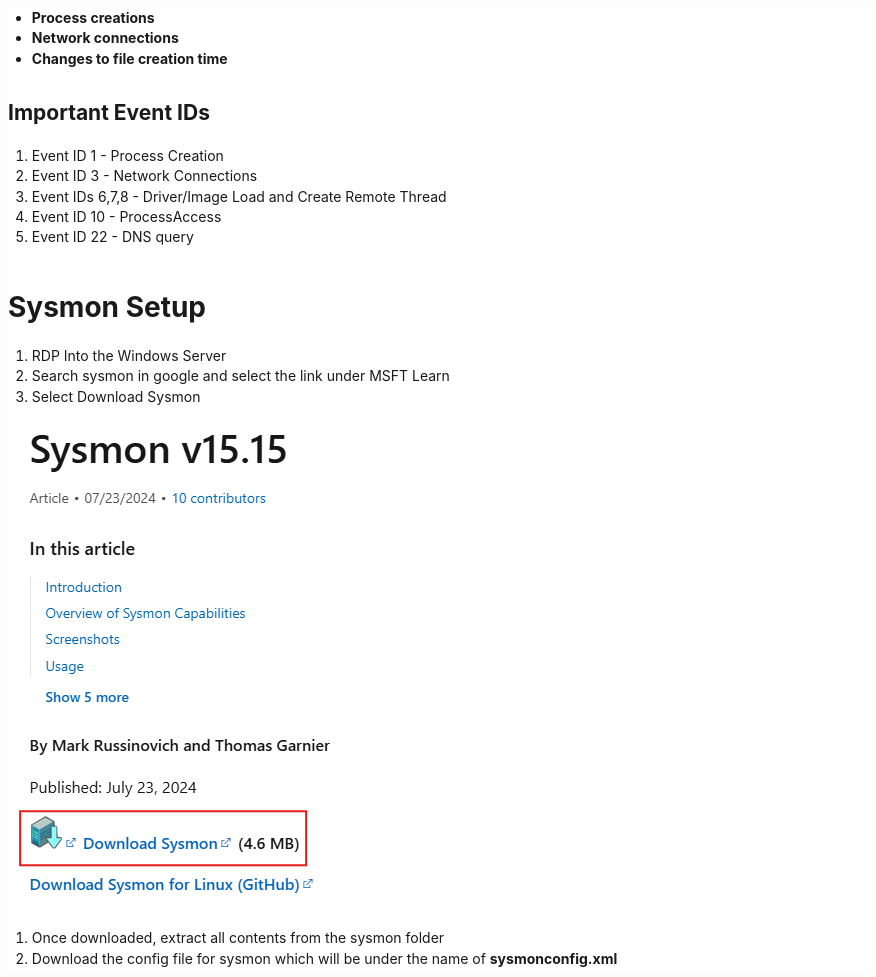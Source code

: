 - **Process creations**
- **Network connections**
- **Changes to file creation time**

## Important Event IDs

1. Event ID 1 - Process Creation
2. Event ID 3 - Network Connections
3. Event IDs 6,7,8 - Driver/Image Load and Create Remote Thread
4. Event ID 10 - ProcessAccess
5. Event ID 22 - DNS query

# Sysmon Setup

1. RDP Into the Windows Server 
2. Search sysmon in google and select the link under MSFT Learn
3. Select Download Sysmon

![Screenshot (809).png](Screenshot_(809).png)

1. Once downloaded, extract all contents from the sysmon folder
2. Download the config file for sysmon which will be under the name of **sysmonconfig.xml**
